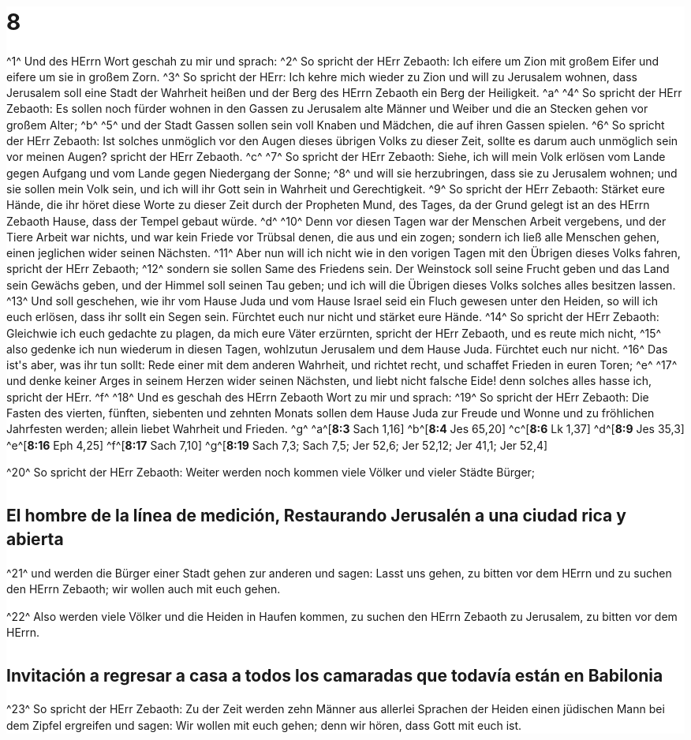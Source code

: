 # 8
^1^ Und des HErrn Wort geschah zu mir und sprach: ^2^ So spricht der HErr Zebaoth: Ich eifere um Zion mit großem Eifer und eifere um sie in großem Zorn. ^3^ So spricht der HErr: Ich kehre mich wieder zu Zion und will zu Jerusalem wohnen, dass Jerusalem soll eine Stadt der Wahrheit heißen und der Berg des HErrn Zebaoth ein Berg der Heiligkeit. ^a^ ^4^ So spricht der HErr Zebaoth: Es sollen noch fürder wohnen in den Gassen zu Jerusalem alte Männer und Weiber und die an Stecken gehen vor großem Alter; ^b^ ^5^ und der Stadt Gassen sollen sein voll Knaben und Mädchen, die auf ihren Gassen spielen. ^6^ So spricht der HErr Zebaoth: Ist solches unmöglich vor den Augen dieses übrigen Volks zu dieser Zeit, sollte es darum auch unmöglich sein vor meinen Augen? spricht der HErr Zebaoth. ^c^ ^7^ So spricht der HErr Zebaoth: Siehe, ich will mein Volk erlösen vom Lande gegen Aufgang und vom Lande gegen Niedergang der Sonne; ^8^ und will sie herzubringen, dass sie zu Jerusalem wohnen; und sie sollen mein Volk sein, und ich will ihr Gott sein in Wahrheit und Gerechtigkeit. ^9^ So spricht der HErr Zebaoth: Stärket eure Hände, die ihr höret diese Worte zu dieser Zeit durch der Propheten Mund, des Tages, da der Grund gelegt ist an des HErrn Zebaoth Hause, dass der Tempel gebaut würde. ^d^ ^10^ Denn vor diesen Tagen war der Menschen Arbeit vergebens, und der Tiere Arbeit war nichts, und war kein Friede vor Trübsal denen, die aus und ein zogen; sondern ich ließ alle Menschen gehen, einen jeglichen wider seinen Nächsten. ^11^ Aber nun will ich nicht wie in den vorigen Tagen mit den Übrigen dieses Volks fahren, spricht der HErr Zebaoth; ^12^ sondern sie sollen Same des Friedens sein. Der Weinstock soll seine Frucht geben und das Land sein Gewächs geben, und der Himmel soll seinen Tau geben; und ich will die Übrigen dieses Volks solches alles besitzen lassen. ^13^ Und soll geschehen, wie ihr vom Hause Juda und vom Hause Israel seid ein Fluch gewesen unter den Heiden, so will ich euch erlösen, dass ihr sollt ein Segen sein. Fürchtet euch nur nicht und stärket eure Hände. ^14^ So spricht der HErr Zebaoth: Gleichwie ich euch gedachte zu plagen, da mich eure Väter erzürnten, spricht der HErr Zebaoth, und es reute mich nicht, ^15^ also gedenke ich nun wiederum in diesen Tagen, wohlzutun Jerusalem und dem Hause Juda. Fürchtet euch nur nicht. ^16^ Das ist's aber, was ihr tun sollt: Rede einer mit dem anderen Wahrheit, und richtet recht, und schaffet Frieden in euren Toren; ^e^ ^17^ und denke keiner Arges in seinem Herzen wider seinen Nächsten, und liebt nicht falsche Eide! denn solches alles hasse ich, spricht der HErr. ^f^ ^18^ Und es geschah des HErrn Zebaoth Wort zu mir und sprach: ^19^ So spricht der HErr Zebaoth: Die Fasten des vierten, fünften, siebenten und zehnten Monats sollen dem Hause Juda zur Freude und Wonne und zu fröhlichen Jahrfesten werden; allein liebet Wahrheit und Frieden. ^g^ 
^a^[**8:3** Sach 1,16] ^b^[**8:4** Jes 65,20] ^c^[**8:6** Lk 1,37] ^d^[**8:9** Jes 35,3] ^e^[**8:16** Eph 4,25] ^f^[**8:17** Sach 7,10] ^g^[**8:19** Sach 7,3; Sach 7,5; Jer 52,6; Jer 52,12; Jer 41,1; Jer 52,4]

^20^ So spricht der HErr Zebaoth: Weiter werden noch kommen viele Völker und vieler Städte Bürger; 

## El hombre de la línea de medición, Restaurando Jerusalén a una ciudad rica y abierta
^21^ und werden die Bürger einer Stadt gehen zur anderen und sagen: Lasst uns gehen, zu bitten vor dem HErrn und zu suchen den HErrn Zebaoth; wir wollen auch mit euch gehen. 

^22^ Also werden viele Völker und die Heiden in Haufen kommen, zu suchen den HErrn Zebaoth zu Jerusalem, zu bitten vor dem HErrn. 

## Invitación a regresar a casa a todos los camaradas que todavía están en Babilonia
^23^ So spricht der HErr Zebaoth: Zu der Zeit werden zehn Männer aus allerlei Sprachen der Heiden einen jüdischen Mann bei dem Zipfel ergreifen und sagen: Wir wollen mit euch gehen; denn wir hören, dass Gott mit euch ist.
